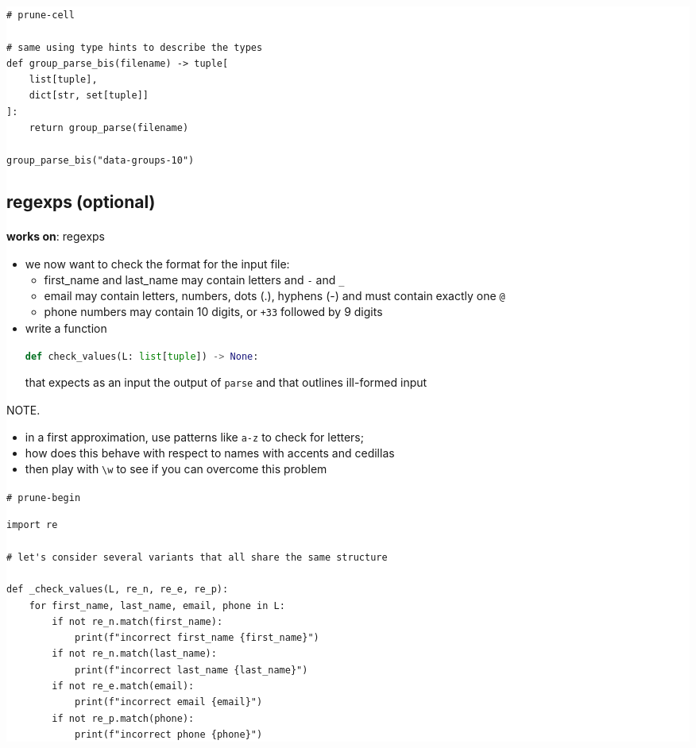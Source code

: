 ```{code-cell} ipython3
```

```{code-cell} ipython3
# prune-cell

# same using type hints to describe the types
def group_parse_bis(filename) -> tuple[
    list[tuple],
    dict[str, set[tuple]]
]:
    return group_parse(filename)

group_parse_bis("data-groups-10")
```

## regexps (optional)

**works on**: regexps

* we now want to check the format for the input file:
  * first_name and last_name may contain letters and `-` and `_`
  * email may contain letters, numbers, dots (.), hyphens (-) and must contain exactly one `@`
  * phone numbers may contain 10 digits, or `+33` followed by 9 digits
* write a function
  ```python
  def check_values(L: list[tuple]) -> None:
  ```
  that expects as an input the output of `parse` and that outlines ill-formed input

NOTE. 
* in a first approximation, use patterns like `a-z` to check for letters;  
* how does this behave with respect to names with accents and cedillas
* then play with `\w` to see if you can overcome this problem

```{code-cell} ipython3
# prune-begin
```

```{code-cell} ipython3
import re

# let's consider several variants that all share the same structure

def _check_values(L, re_n, re_e, re_p):
    for first_name, last_name, email, phone in L:
        if not re_n.match(first_name):
            print(f"incorrect first_name {first_name}")
        if not re_n.match(last_name):
            print(f"incorrect last_name {last_name}")
        if not re_e.match(email):
            print(f"incorrect email {email}")
        if not re_p.match(phone):
            print(f"incorrect phone {phone}")
```
